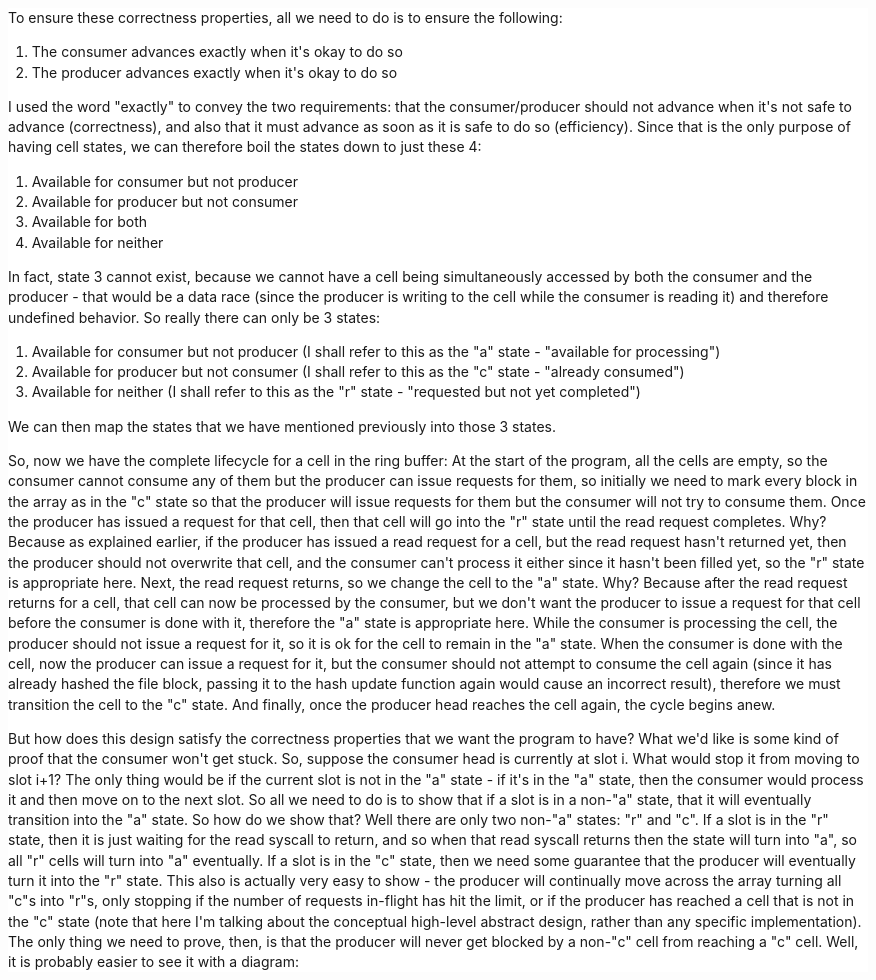 To ensure these correctness properties, all we need to do is to ensure the following:

1. The consumer advances exactly when it's okay to do so
2. The producer advances exactly when it's okay to do so

I used the word "exactly" to convey the two requirements: that the consumer/producer should not advance when it's not safe to advance (correctness), and also that it must advance as soon as it is safe to do so (efficiency). Since that is the only purpose of having cell states, we can therefore boil the states down to just these 4:

1. Available for consumer but not producer
2. Available for producer but not consumer
3. Available for both
4. Available for neither

In fact, state 3 cannot exist, because we cannot have a cell being simultaneously accessed by both the consumer and the producer - that would be a data race (since the producer is writing to the cell while the consumer is reading it) and therefore undefined behavior. So really there can only be 3 states:

1. Available for consumer but not producer (I shall refer to this as the "a" state - "available for processing")
2. Available for producer but not consumer (I shall refer to this as the "c" state - "already consumed")
3. Available for neither (I shall refer to this as the "r" state - "requested but not yet completed")

We can then map the states that we have mentioned previously into those 3 states. 

So, now we have the complete lifecycle for a cell in the ring buffer: At the start of the program, all the cells are empty, so the consumer cannot consume any of them but the producer can issue requests for them, so initially we need to mark every block in the array as in the "c" state so that the producer will issue requests for them but the consumer will not try to consume them. Once the producer has issued a request for that cell, then that cell will go into the "r" state until the read request completes. Why? Because as explained earlier, if the producer has issued a read request for a cell, but the read request hasn't returned yet, then the producer should not overwrite that cell, and the consumer can't process it either since it hasn't been filled yet, so the "r" state is appropriate here. Next, the read request returns, so we change the cell to the "a" state. Why? Because after the read request returns for a cell, that cell can now be processed by the consumer, but we don't want the producer to issue a request for that cell before the consumer is done with it, therefore the "a" state is appropriate here. While the consumer is processing the cell, the producer should not issue a request for it, so it is ok for the cell to remain in the "a" state. When the consumer is done with the cell, now the producer can issue a request for it, but the consumer should not attempt to consume the cell again (since it has already hashed the file block, passing it to the hash update function again would cause an incorrect result), therefore we must transition the cell to the "c" state. And finally, once the producer head reaches the cell again, the cycle begins anew.

But how does this design satisfy the correctness properties that we want the program to have? What we'd like is some kind of proof that the consumer won't get stuck. So, suppose the consumer head is currently at slot i. What would stop it from moving to slot i+1? The only thing would be if the current slot is not in the "a" state - if it's in the "a" state, then the consumer would process it and then move on to the next slot. So all we need to do is to show that if a slot is in a non-"a" state, that it will eventually transition into the "a" state. So how do we show that? Well there are only two non-"a" states: "r" and "c". If a slot is in the "r" state, then it is just waiting for the read syscall to return, and so when that read syscall returns then the state will turn into "a", so all "r" cells will turn into "a" eventually. If a slot is in the "c" state, then we need some guarantee that the producer will eventually turn it into the "r" state. This also is actually very easy to show - the producer will continually move across the array turning all "c"s into "r"s, only stopping if the number of requests in-flight has hit the limit, or if the producer has reached a cell that is not in the "c" state (note that here I'm talking about the conceptual high-level abstract design, rather than any specific implementation). The only thing we need to prove, then, is that the producer will never get blocked by a non-"c" cell from reaching a "c" cell. Well, it is probably easier to see it with a diagram:
